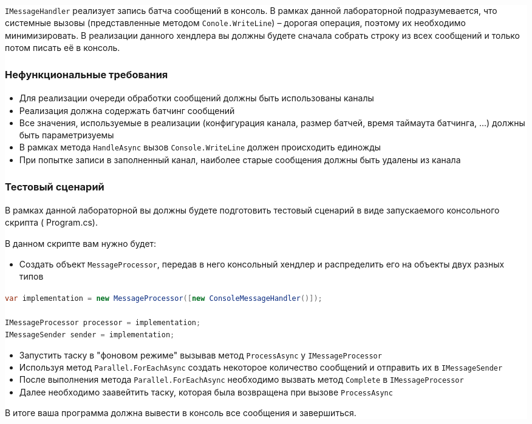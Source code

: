 `IMessageHandler` реализует запись батча сообщений в консоль. В рамках данной лабораторной подразумевается, что
системные вызовы (представленные методом `Conole.WriteLine`) – дорогая операция, поэтому их необходимо минимизировать.
В реализации данного хендлера вы должны будете сначала собрать строку из всех сообщений и только потом писать её в
консоль.

### Нефункциональные требования

- Для реализации очереди обработки сообщений должны быть использованы каналы
- Реализация должна содержать батчинг сообщений
- Все значения, используемые в реализации (конфигурация канала, размер батчей, время таймаута батчинга, ...) должны быть
  параметризуемы
- В рамках метода `HandleAsync` вызов `Console.WriteLine` должен происходить единожды
- При попытке записи в заполненный канал, наиболее старые сообщения должны быть удалены из канала

### Тестовый сценарий

В рамках данной лабораторной вы должны будете подготовить тестовый сценарий в виде запускаемого консольного скрипта (
Program.cs).

В данном скрипте вам нужно будет:

- Создать объект `MessageProcessor`, передав в него консольный хендлер и распределить его на объекты двух разных типов

```csharp
var implementation = new MessageProcessor([new ConsoleMessageHandler()]);

IMessageProcessor processor = implementation;
IMessageSender sender = implementation;
```

- Запустить таску в "фоновом режиме" вызывав метод `ProcessAsync` у `IMessageProcessor`
- Используя метод `Parallel.ForEachAsync` создать некоторое количество сообщений и отправить их в `IMessageSender`
- После выполнения метода `Parallel.ForEachAsync` необходимо вызвать метод `Complete` в `IMessageProcessor`
- Далее необходимо заавейтить таску, которая была возвращена при вызове `ProcessAsync`

В итоге ваша программа должна вывести в консоль все сообщения и завершиться.